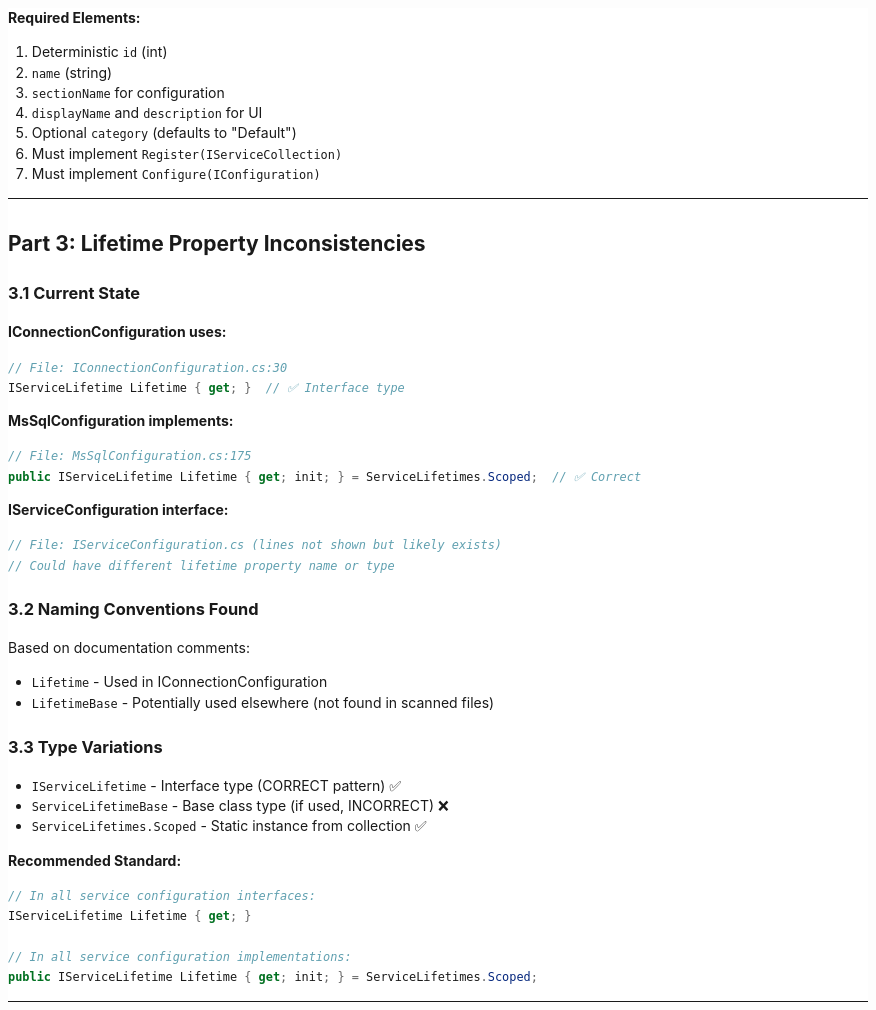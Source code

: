 **Required Elements:**
1. Deterministic `id` (int)
2. `name` (string)
3. `sectionName` for configuration
4. `displayName` and `description` for UI
5. Optional `category` (defaults to "Default")
6. Must implement `Register(IServiceCollection)`
7. Must implement `Configure(IConfiguration)`

---

## Part 3: Lifetime Property Inconsistencies

### 3.1 Current State

**IConnectionConfiguration uses:**
```csharp
// File: IConnectionConfiguration.cs:30
IServiceLifetime Lifetime { get; }  // ✅ Interface type
```

**MsSqlConfiguration implements:**
```csharp
// File: MsSqlConfiguration.cs:175
public IServiceLifetime Lifetime { get; init; } = ServiceLifetimes.Scoped;  // ✅ Correct
```

**IServiceConfiguration interface:**
```csharp
// File: IServiceConfiguration.cs (lines not shown but likely exists)
// Could have different lifetime property name or type
```

### 3.2 Naming Conventions Found

Based on documentation comments:
- `Lifetime` - Used in IConnectionConfiguration
- `LifetimeBase` - Potentially used elsewhere (not found in scanned files)

### 3.3 Type Variations

- `IServiceLifetime` - Interface type (CORRECT pattern) ✅
- `ServiceLifetimeBase` - Base class type (if used, INCORRECT) ❌
- `ServiceLifetimes.Scoped` - Static instance from collection ✅

**Recommended Standard:**
```csharp
// In all service configuration interfaces:
IServiceLifetime Lifetime { get; }

// In all service configuration implementations:
public IServiceLifetime Lifetime { get; init; } = ServiceLifetimes.Scoped;
```

---
